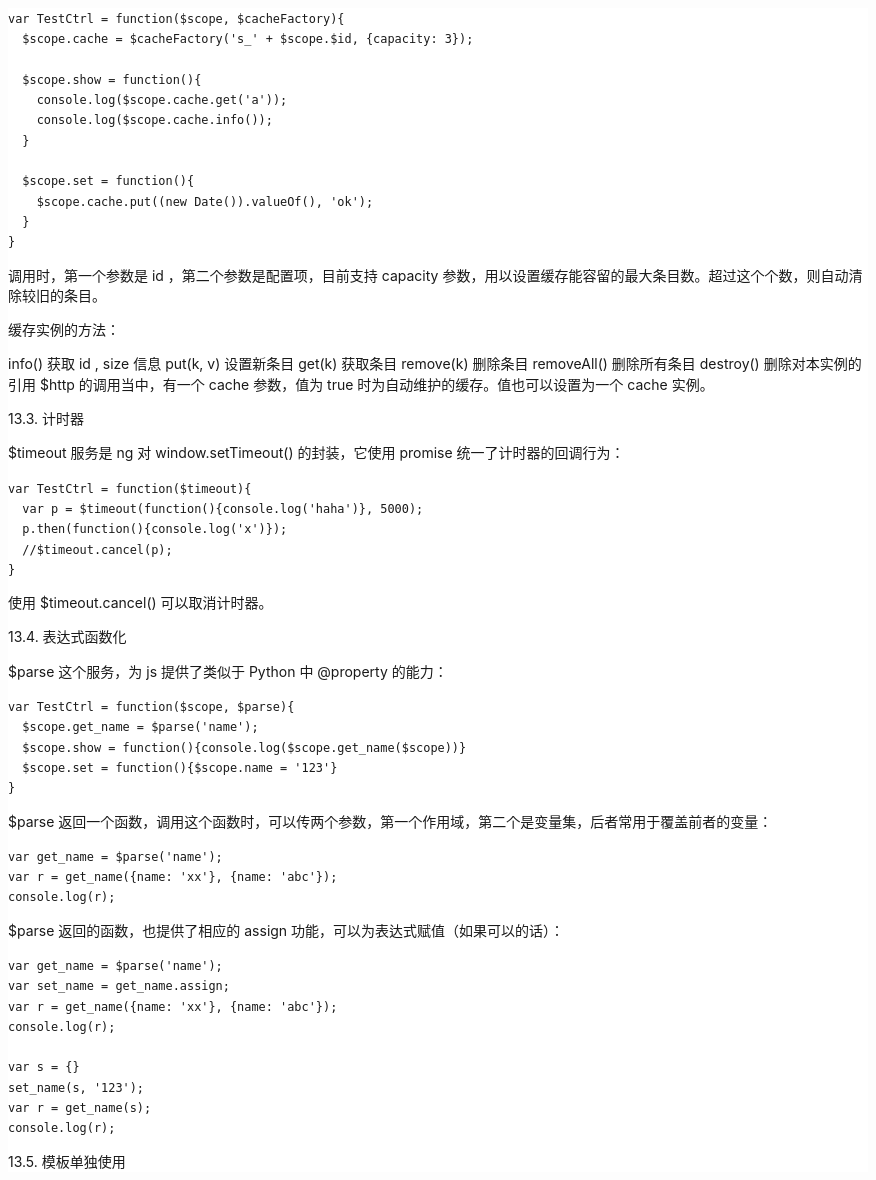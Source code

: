     var TestCtrl = function($scope, $cacheFactory){
      $scope.cache = $cacheFactory('s_' + $scope.$id, {capacity: 3});
    
      $scope.show = function(){
        console.log($scope.cache.get('a'));
        console.log($scope.cache.info());
      }
    
      $scope.set = function(){
        $scope.cache.put((new Date()).valueOf(), 'ok');
      }
    }
调用时，第一个参数是 id ，第二个参数是配置项，目前支持 capacity 参数，用以设置缓存能容留的最大条目数。超过这个个数，则自动清除较旧的条目。

缓存实例的方法：

info() 获取 id , size 信息
put(k, v) 设置新条目
get(k) 获取条目
remove(k) 删除条目
removeAll() 删除所有条目
destroy() 删除对本实例的引用
$http 的调用当中，有一个 cache 参数，值为 true 时为自动维护的缓存。值也可以设置为一个 cache 实例。

13.3. 计时器

$timeout 服务是 ng 对 window.setTimeout() 的封装，它使用 promise 统一了计时器的回调行为：

    var TestCtrl = function($timeout){
      var p = $timeout(function(){console.log('haha')}, 5000);
      p.then(function(){console.log('x')});
      //$timeout.cancel(p);
    }
使用 $timeout.cancel() 可以取消计时器。

13.4. 表达式函数化

$parse 这个服务，为 js 提供了类似于 Python 中 @property 的能力：

    var TestCtrl = function($scope, $parse){
      $scope.get_name = $parse('name');
      $scope.show = function(){console.log($scope.get_name($scope))}
      $scope.set = function(){$scope.name = '123'}
    }
$parse 返回一个函数，调用这个函数时，可以传两个参数，第一个作用域，第二个是变量集，后者常用于覆盖前者的变量：

    var get_name = $parse('name');
    var r = get_name({name: 'xx'}, {name: 'abc'});
    console.log(r);
$parse 返回的函数，也提供了相应的 assign 功能，可以为表达式赋值（如果可以的话）：

    var get_name = $parse('name');
    var set_name = get_name.assign;
    var r = get_name({name: 'xx'}, {name: 'abc'});
    console.log(r);
    
    var s = {}
    set_name(s, '123');
    var r = get_name(s);
    console.log(r);
13.5. 模板单独使用
